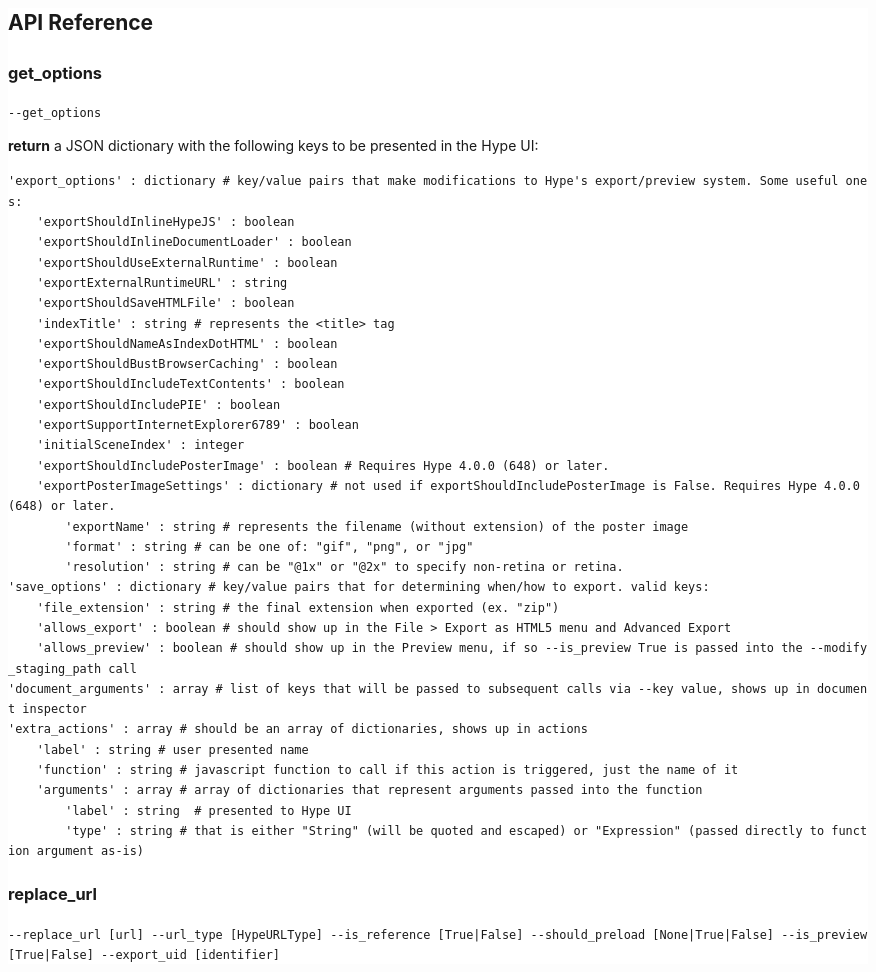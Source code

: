 
## API Reference

### get\_options

`--get_options`

**return** a JSON dictionary with the following keys to be presented in the Hype UI:

```
'export_options' : dictionary # key/value pairs that make modifications to Hype's export/preview system. Some useful ones:
	'exportShouldInlineHypeJS' : boolean
	'exportShouldInlineDocumentLoader' : boolean
	'exportShouldUseExternalRuntime' : boolean
	'exportExternalRuntimeURL' : string
	'exportShouldSaveHTMLFile' : boolean
	'indexTitle' : string # represents the <title> tag
	'exportShouldNameAsIndexDotHTML' : boolean
	'exportShouldBustBrowserCaching' : boolean
	'exportShouldIncludeTextContents' : boolean
	'exportShouldIncludePIE' : boolean
	'exportSupportInternetExplorer6789' : boolean
	'initialSceneIndex' : integer
	'exportShouldIncludePosterImage' : boolean # Requires Hype 4.0.0 (648) or later.
	'exportPosterImageSettings' : dictionary # not used if exportShouldIncludePosterImage is False. Requires Hype 4.0.0 (648) or later.
		'exportName' : string # represents the filename (without extension) of the poster image
		'format' : string # can be one of: "gif", "png", or "jpg"
		'resolution' : string # can be "@1x" or "@2x" to specify non-retina or retina.
'save_options' : dictionary # key/value pairs that for determining when/how to export. valid keys:
	'file_extension' : string # the final extension when exported (ex. "zip")
	'allows_export' : boolean # should show up in the File > Export as HTML5 menu and Advanced Export
	'allows_preview' : boolean # should show up in the Preview menu, if so --is_preview True is passed into the --modify_staging_path call
'document_arguments' : array # list of keys that will be passed to subsequent calls via --key value, shows up in document inspector
'extra_actions' : array # should be an array of dictionaries, shows up in actions
	'label' : string # user presented name
	'function' : string # javascript function to call if this action is triggered, just the name of it
	'arguments' : array # array of dictionaries that represent arguments passed into the function
		'label' : string  # presented to Hype UI
		'type' : string # that is either "String" (will be quoted and escaped) or "Expression" (passed directly to function argument as-is)
```


### replace\_url

`--replace_url [url] --url_type [HypeURLType] --is_reference [True|False] --should_preload [None|True|False] --is_preview [True|False] --export_uid [identifier]`
